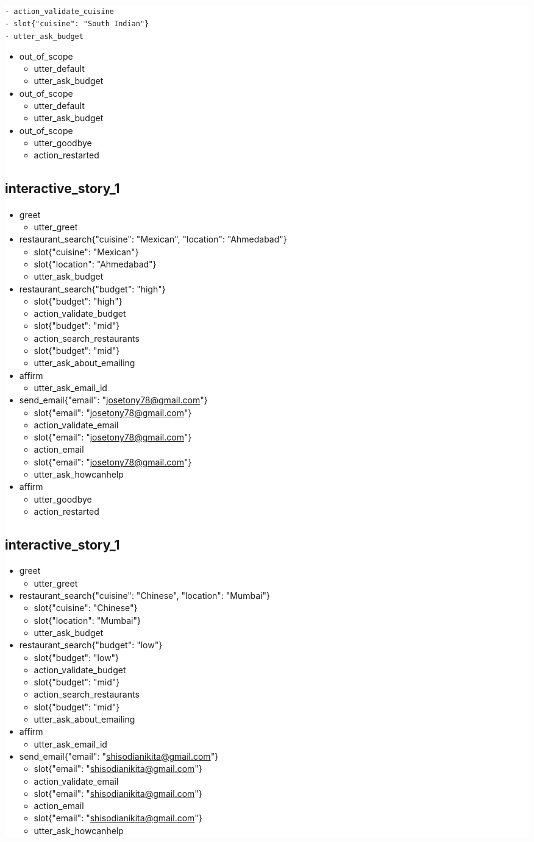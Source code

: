     - action_validate_cuisine
    - slot{"cuisine": "South Indian"}
    - utter_ask_budget
* out_of_scope
    - utter_default
    - utter_ask_budget
* out_of_scope
    - utter_default
    - utter_ask_budget
* out_of_scope
    - utter_goodbye
    - action_restarted
## interactive_story_1
* greet
    - utter_greet
* restaurant_search{"cuisine": "Mexican", "location": "Ahmedabad"}
    - slot{"cuisine": "Mexican"}
    - slot{"location": "Ahmedabad"}
    - utter_ask_budget
* restaurant_search{"budget": "high"}
    - slot{"budget": "high"}
    - action_validate_budget
    - slot{"budget": "mid"}
    - action_search_restaurants
    - slot{"budget": "mid"}
    - utter_ask_about_emailing
* affirm
    - utter_ask_email_id
* send_email{"email": "josetony78@gmail.com"}
    - slot{"email": "josetony78@gmail.com"}
    - action_validate_email
    - slot{"email": "josetony78@gmail.com"}
    - action_email
    - slot{"email": "josetony78@gmail.com"}
    - utter_ask_howcanhelp
* affirm
    - utter_goodbye
    - action_restarted

## interactive_story_1
* greet
    - utter_greet
* restaurant_search{"cuisine": "Chinese", "location": "Mumbai"}
    - slot{"cuisine": "Chinese"}
    - slot{"location": "Mumbai"}
    - utter_ask_budget
* restaurant_search{"budget": "low"}
    - slot{"budget": "low"}
    - action_validate_budget
    - slot{"budget": "mid"}
    - action_search_restaurants
    - slot{"budget": "mid"}
    - utter_ask_about_emailing
* affirm
    - utter_ask_email_id
* send_email{"email": "shisodianikita@gmail.com"}
    - slot{"email": "shisodianikita@gmail.com"}
    - action_validate_email
    - slot{"email": "shisodianikita@gmail.com"}
    - action_email
    - slot{"email": "shisodianikita@gmail.com"}
    - utter_ask_howcanhelp